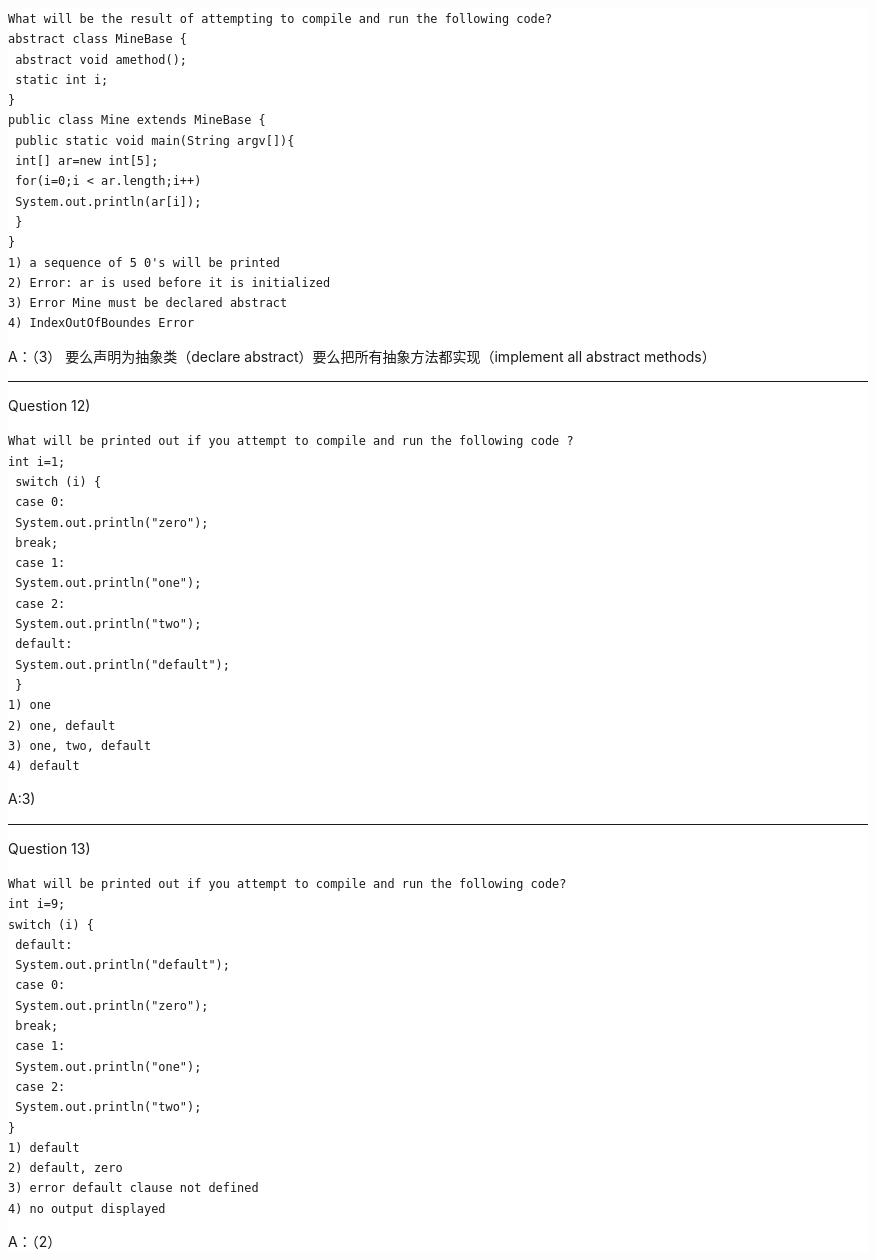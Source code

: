 
    What will be the result of attempting to compile and run the following code? 
    abstract class MineBase {
     abstract void amethod();
     static int i;
    }
    public class Mine extends MineBase {
     public static void main(String argv[]){
     int[] ar=new int[5];
     for(i=0;i < ar.length;i++)
     System.out.println(ar[i]);
     }
    }
    1) a sequence of 5 0's will be printed 
    2) Error: ar is used before it is initialized 
    3) Error Mine must be declared abstract 
    4) IndexOutOfBoundes Error 
A：（3）
要么声明为抽象类（declare abstract）要么把所有抽象方法都实现（implement all abstract methods）
________________________________________
Question 12)
    
    What will be printed out if you attempt to compile and run the following code ? 
    int i=1;
     switch (i) {
     case 0:
     System.out.println("zero");
     break;
     case 1:
     System.out.println("one");
     case 2:
     System.out.println("two");
     default:
     System.out.println("default");
     }
    1) one 
    2) one, default 
    3) one, two, default 
    4) default 
A:3)
________________________________________
Question 13)

    What will be printed out if you attempt to compile and run the following code? 
    int i=9;
    switch (i) {
     default:
     System.out.println("default");
     case 0:
     System.out.println("zero");
     break;
     case 1:
     System.out.println("one");
     case 2:
     System.out.println("two");
    }
    1) default 
    2) default, zero 
    3) error default clause not defined 
    4) no output displayed 
A：（2）
